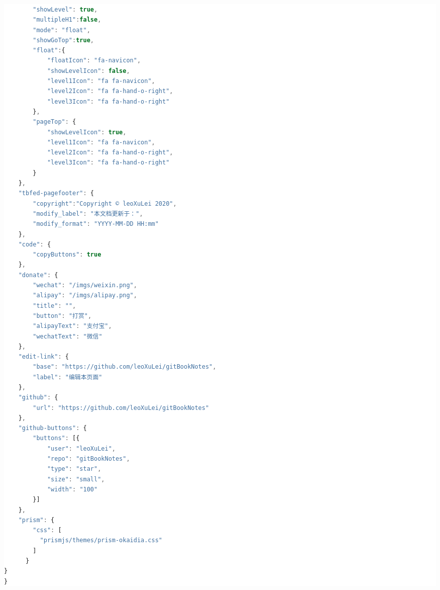 ```js
        "showLevel": true,
        "multipleH1":false,
        "mode": "float",
        "showGoTop":true,
        "float":{
            "floatIcon": "fa-navicon",
            "showLevelIcon": false,
            "level1Icon": "fa fa-navicon",
            "level2Icon": "fa fa-hand-o-right",
            "level3Icon": "fa fa-hand-o-right"
        },
        "pageTop": {
            "showLevelIcon": true,
            "level1Icon": "fa fa-navicon",
            "level2Icon": "fa fa-hand-o-right",
            "level3Icon": "fa fa-hand-o-right"
        }
    },
    "tbfed-pagefooter": {
        "copyright":"Copyright © leoXuLei 2020",
        "modify_label": "本文档更新于：",
        "modify_format": "YYYY-MM-DD HH:mm"
    },
    "code": {
        "copyButtons": true
    },
    "donate": {
        "wechat": "/imgs/weixin.png",
        "alipay": "/imgs/alipay.png",
        "title": "",
        "button": "打赏",
        "alipayText": "支付宝",
        "wechatText": "微信"
    },
    "edit-link": {
        "base": "https://github.com/leoXuLei/gitBookNotes",
        "label": "编辑本页面"
    },
    "github": {
        "url": "https://github.com/leoXuLei/gitBookNotes"
    },
    "github-buttons": {
        "buttons": [{
            "user": "leoXuLei",
            "repo": "gitBookNotes",
            "type": "star",
            "size": "small",
            "width": "100"
        }]
    },
    "prism": {
        "css": [
          "prismjs/themes/prism-okaidia.css"
        ]
      }
}
}
```

